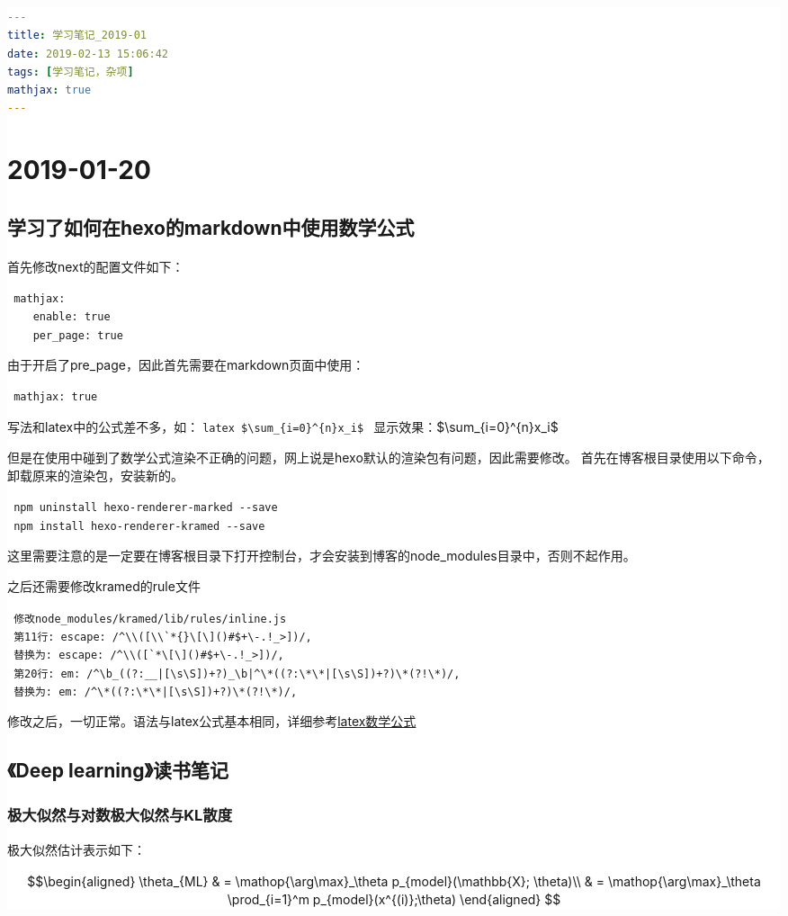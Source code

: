 ```yaml
---
title: 学习笔记_2019-01
date: 2019-02-13 15:06:42
tags: [学习笔记，杂项]
mathjax: true
---
```

# 2019-01-20

## 学习了如何在hexo的markdown中使用数学公式
首先修改next的配置文件如下：

     mathjax:
        enable: true
        per_page: true

由于开启了pre_page，因此首先需要在markdown页面中使用：

     mathjax: true

写法和latex中的公式差不多，如：
     ```latex
        $\sum_{i=0}^{n}x_i$
     ```
显示效果：$\sum_{i=0}^{n}x_i$

但是在使用中碰到了数学公式渲染不正确的问题，网上说是hexo默认的渲染包有问题，因此需要修改。
首先在博客根目录使用以下命令，卸载原来的渲染包，安装新的。

     npm uninstall hexo-renderer-marked --save
     npm install hexo-renderer-kramed --save

这里需要注意的是一定要在博客根目录下打开控制台，才会安装到博客的node_modules目录中，否则不起作用。

之后还需要修改kramed的rule文件

     修改node_modules/kramed/lib/rules/inline.js
     第11行: escape: /^\\([\\`*{}\[\]()#$+\-.!_>])/,
     替换为: escape: /^\\([`*\[\]()#$+\-.!_>])/,
     第20行: em: /^\b_((?:__|[\s\S])+?)_\b|^\*((?:\*\*|[\s\S])+?)\*(?!\*)/,
     替换为: em: /^\*((?:\*\*|[\s\S])+?)\*(?!\*)/,

修改之后，一切正常。语法与latex公式基本相同，详细参考[latex数学公式](https://www.luogu.org/blog/IowaBattleship/latex-gong-shi-tai-quan)

## 《Deep learning》读书笔记
### 极大似然与对数极大似然与KL散度
极大似然估计表示如下：

$$\begin{aligned}
\theta_{ML}  & = \mathop{\arg\max}_\theta p_{model}(\mathbb{X}; \theta)\\
& = \mathop{\arg\max}_\theta \prod_{i=1}^m p_{model}(x^{(i)};\theta)
\end{aligned}
$$
